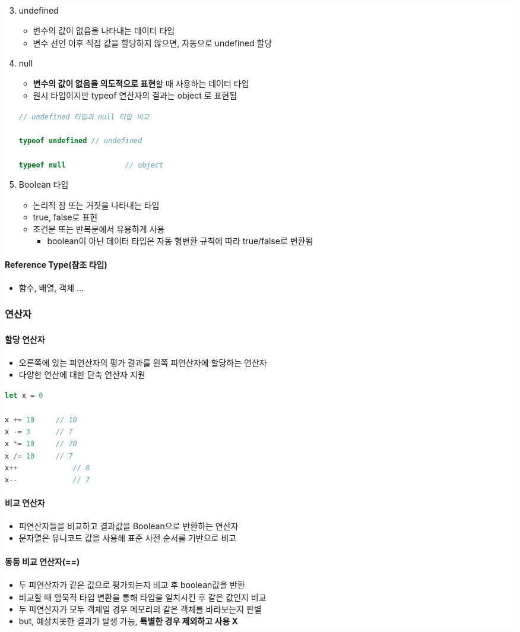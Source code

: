 3. undefined
   - 변수의 값이 없음을 나타내는 데이터 타입
   - 변수 선언 이후 직접 값을 할당하지 않으면, 자동으로 undefined 할당

4. null

   - **변수의 값이 없음을 의도적으로 표현**할 때 사용하는 데이터 타입
   - 원시 타입이지만 typeof 연산자의 결과는 object 로 표현됨

   ```javascript
   // undefined 타입과 null 타입 비교
   
   typeof undefined	// undefined
   
   typeof null				// object
   ```

5. Boolean 타입

   - 논리적 참 또는 거짓을 나타내는 타입
   - true, false로 표현
   - 조건문 또는 반복문에서 유용하게 사용
     - boolean이 아닌 데이터 타입은 자동 형변환 규칙에 따라 true/false로 변환됨 

#### Reference Type(참조 타입)

- 함수, 배열, 객체 ...

### 연산자

#### 할당 연산자

- 오른쪽에 있는 피연산자의 평가 결과를 왼쪽 피연산자에 할당하는 연산자
- 다양한 연산에 대한 단축 연산자 지원

```javascript
let x = 0

x += 10		// 10
x -= 3		// 7
x *= 10		// 70
x /= 10		// 7
x++				// 8
x--				// 7
```

#### 비교 연산자

- 피연산자들을 비교하고 결과값을 Boolean으로 반환하는 연산자
- 문자열은 유니코드 값을 사용해 표준 사전 순서를 기반으로 비교

#### 동등 비교 연산자(==)

- 두 피연산자가 같은 값으로 평가되는지 비교 후 boolean값을 반환
- 비교할 때 암묵적 타입 변환을 통해 타입을 일치시킨 후 같은 값인지 비교
- 두 피연산자가 모두 객체일 경우 메모리의 같은 객체를 바라보는지 판별
- but, 예상치못한 결과가 발생 가능, **특별한 경우 제외하고 사용 X**
